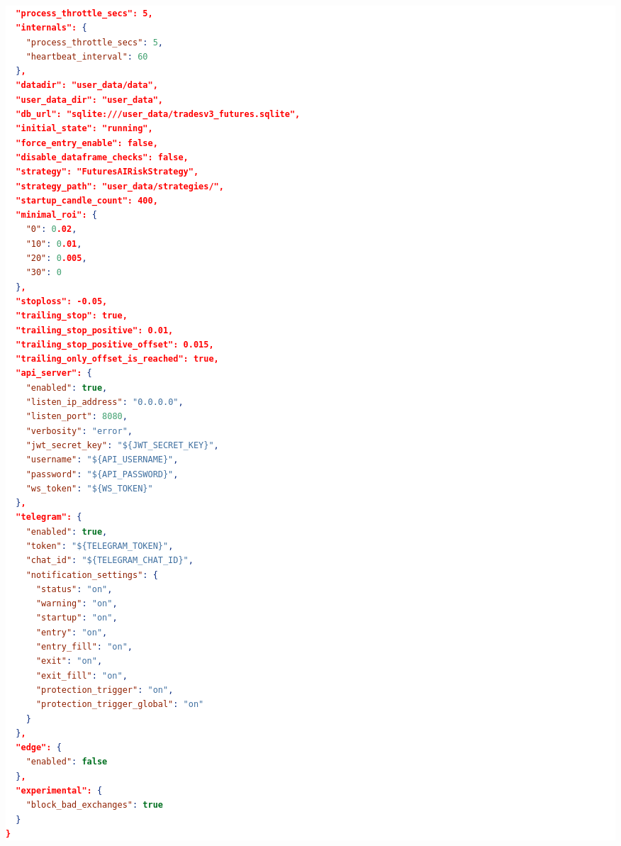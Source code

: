 ```json
  "process_throttle_secs": 5,
  "internals": {
    "process_throttle_secs": 5,
    "heartbeat_interval": 60
  },
  "datadir": "user_data/data",
  "user_data_dir": "user_data",
  "db_url": "sqlite:///user_data/tradesv3_futures.sqlite",
  "initial_state": "running",
  "force_entry_enable": false,
  "disable_dataframe_checks": false,
  "strategy": "FuturesAIRiskStrategy",
  "strategy_path": "user_data/strategies/",
  "startup_candle_count": 400,
  "minimal_roi": {
    "0": 0.02,
    "10": 0.01,
    "20": 0.005,
    "30": 0
  },
  "stoploss": -0.05,
  "trailing_stop": true,
  "trailing_stop_positive": 0.01,
  "trailing_stop_positive_offset": 0.015,
  "trailing_only_offset_is_reached": true,
  "api_server": {
    "enabled": true,
    "listen_ip_address": "0.0.0.0",
    "listen_port": 8080,
    "verbosity": "error",
    "jwt_secret_key": "${JWT_SECRET_KEY}",
    "username": "${API_USERNAME}",
    "password": "${API_PASSWORD}",
    "ws_token": "${WS_TOKEN}"
  },
  "telegram": {
    "enabled": true,
    "token": "${TELEGRAM_TOKEN}",
    "chat_id": "${TELEGRAM_CHAT_ID}",
    "notification_settings": {
      "status": "on",
      "warning": "on",
      "startup": "on",
      "entry": "on",
      "entry_fill": "on",
      "exit": "on",
      "exit_fill": "on",
      "protection_trigger": "on",
      "protection_trigger_global": "on"
    }
  },
  "edge": {
    "enabled": false
  },
  "experimental": {
    "block_bad_exchanges": true
  }
}
```

